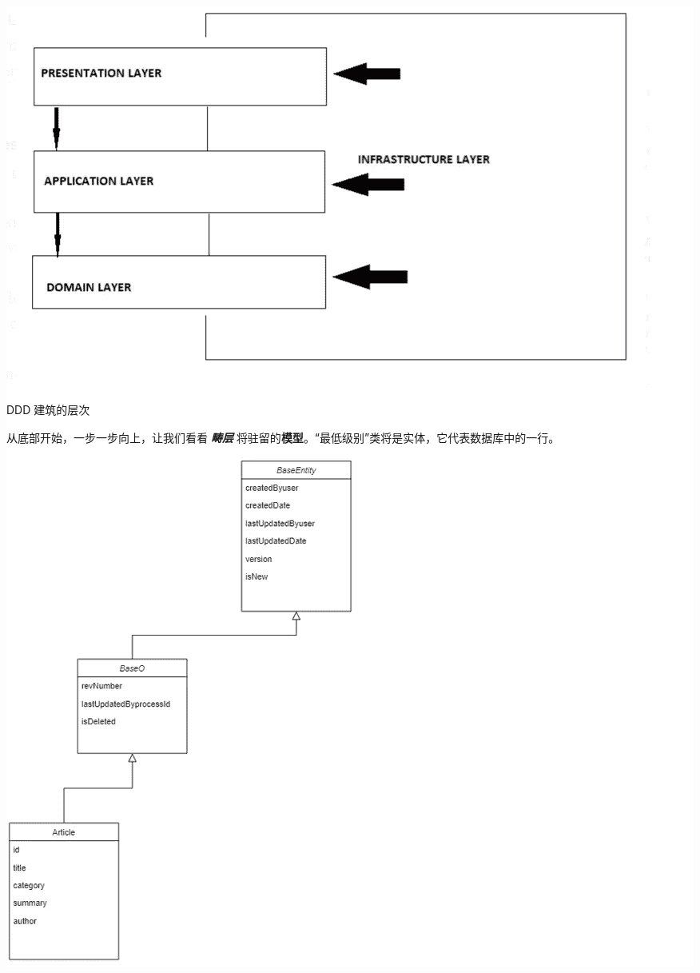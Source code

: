 ![](img/4a4fb2a075d95304998e7f1fee910b80.png)

DDD 建筑的层次

从底部开始，一步一步向上，让我们看看 ***畴层*** 将驻留的**模型**。“最低级别”类将是实体，它代表数据库中的一行。

![](img/dad2f263c1fd716cdb693bd87c8fb104.png)
